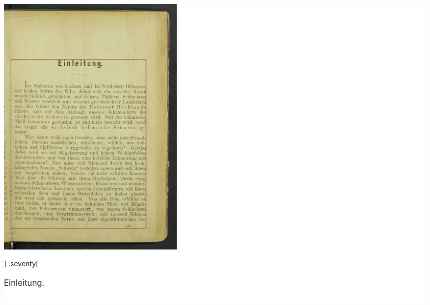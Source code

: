 <img src="img/gottschalck.jpg" height="500px" />
</p>
]
.seventy[
<p style="font-size:1.2rem; margin-right:-25px">
Einleitung.<br/>
<br/>